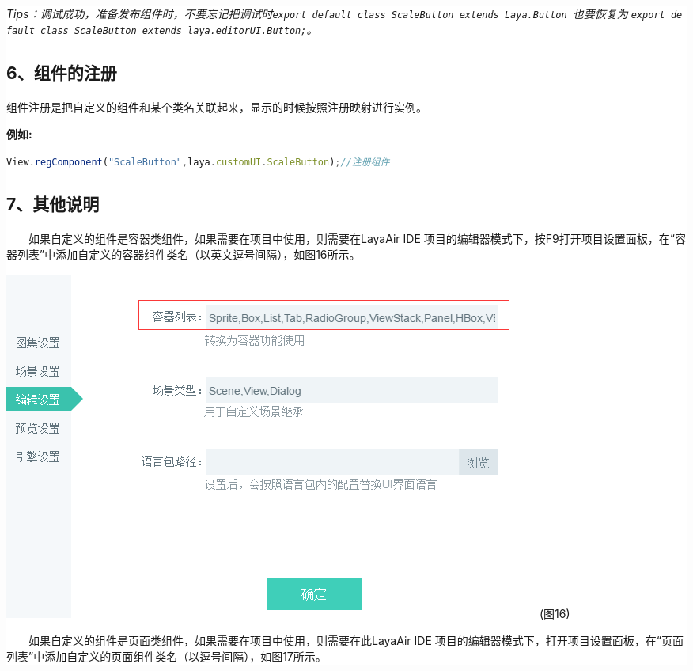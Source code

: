 *Tips：调试成功，准备发布组件时，不要忘记把调试时`export default class ScaleButton extends Laya.Button `也要恢复为 `export default class ScaleButton extends laya.editorUI.Button;`。*



## 6、组件的注册

组件注册是把自定义的组件和某个类名关联起来，显示的时候按照注册映射进行实例。

**例如:**

```javascript
View.regComponent("ScaleButton",laya.customUI.ScaleButton);//注册组件
```





## 7、其他说明

　　如果自定义的组件是容器类组件，如果需要在项目中使用，则需要在LayaAir IDE 项目的编辑器模式下，按F9打开项目设置面板，在“容器列表”中添加自定义的容器组件类名（以英文逗号间隔），如图16所示。

![16](img/16.png)
(图16)


　　如果自定义的组件是页面类组件，如果需要在项目中使用，则需要在此LayaAir IDE 项目的编辑器模式下，打开项目设置面板，在“页面列表”中添加自定义的页面组件类名（以逗号间隔），如图17所示。


